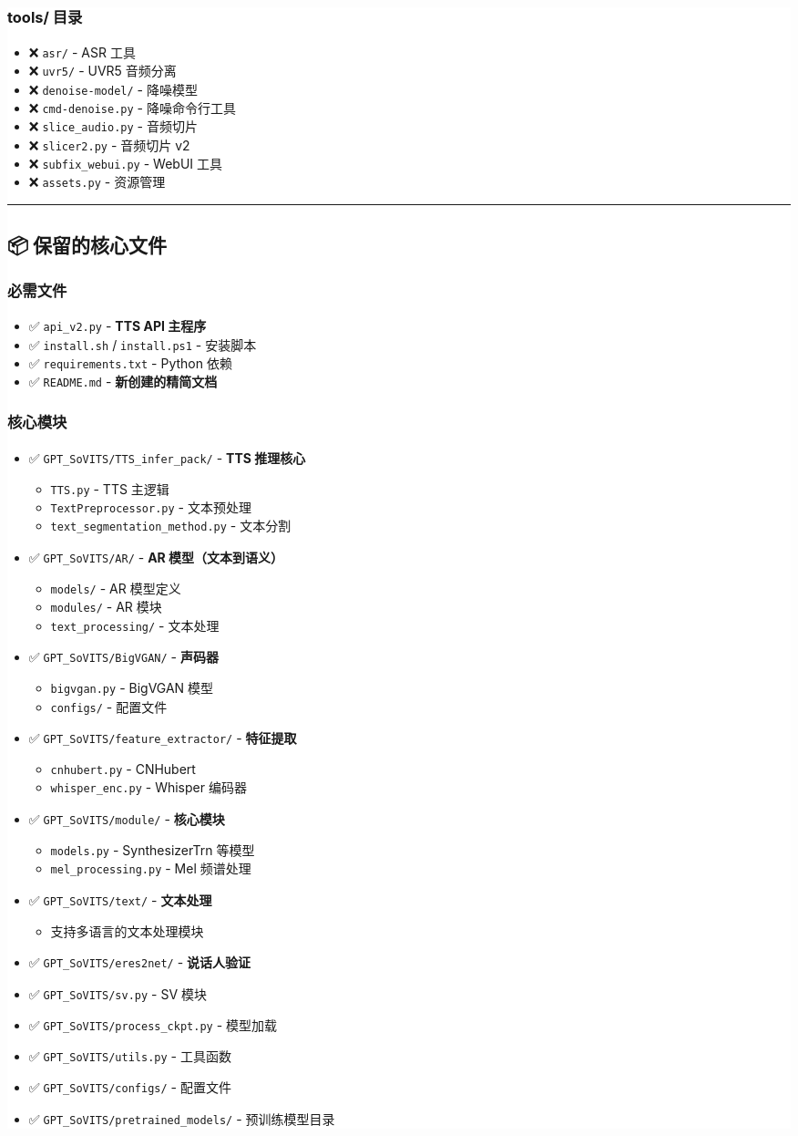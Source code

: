 ### tools/ 目录
- ❌ `asr/` - ASR 工具
- ❌ `uvr5/` - UVR5 音频分离
- ❌ `denoise-model/` - 降噪模型
- ❌ `cmd-denoise.py` - 降噪命令行工具
- ❌ `slice_audio.py` - 音频切片
- ❌ `slicer2.py` - 音频切片 v2
- ❌ `subfix_webui.py` - WebUI 工具
- ❌ `assets.py` - 资源管理

---

## 📦 保留的核心文件

### 必需文件
- ✅ `api_v2.py` - **TTS API 主程序**
- ✅ `install.sh` / `install.ps1` - 安装脚本
- ✅ `requirements.txt` - Python 依赖
- ✅ `README.md` - **新创建的精简文档**

### 核心模块
- ✅ `GPT_SoVITS/TTS_infer_pack/` - **TTS 推理核心**
  - `TTS.py` - TTS 主逻辑
  - `TextPreprocessor.py` - 文本预处理
  - `text_segmentation_method.py` - 文本分割
  
- ✅ `GPT_SoVITS/AR/` - **AR 模型（文本到语义）**
  - `models/` - AR 模型定义
  - `modules/` - AR 模块
  - `text_processing/` - 文本处理
  
- ✅ `GPT_SoVITS/BigVGAN/` - **声码器**
  - `bigvgan.py` - BigVGAN 模型
  - `configs/` - 配置文件
  
- ✅ `GPT_SoVITS/feature_extractor/` - **特征提取**
  - `cnhubert.py` - CNHubert
  - `whisper_enc.py` - Whisper 编码器
  
- ✅ `GPT_SoVITS/module/` - **核心模块**
  - `models.py` - SynthesizerTrn 等模型
  - `mel_processing.py` - Mel 频谱处理
  
- ✅ `GPT_SoVITS/text/` - **文本处理**
  - 支持多语言的文本处理模块
  
- ✅ `GPT_SoVITS/eres2net/` - **说话人验证**
- ✅ `GPT_SoVITS/sv.py` - SV 模块
- ✅ `GPT_SoVITS/process_ckpt.py` - 模型加载
- ✅ `GPT_SoVITS/utils.py` - 工具函数
- ✅ `GPT_SoVITS/configs/` - 配置文件
- ✅ `GPT_SoVITS/pretrained_models/` - 预训练模型目录
